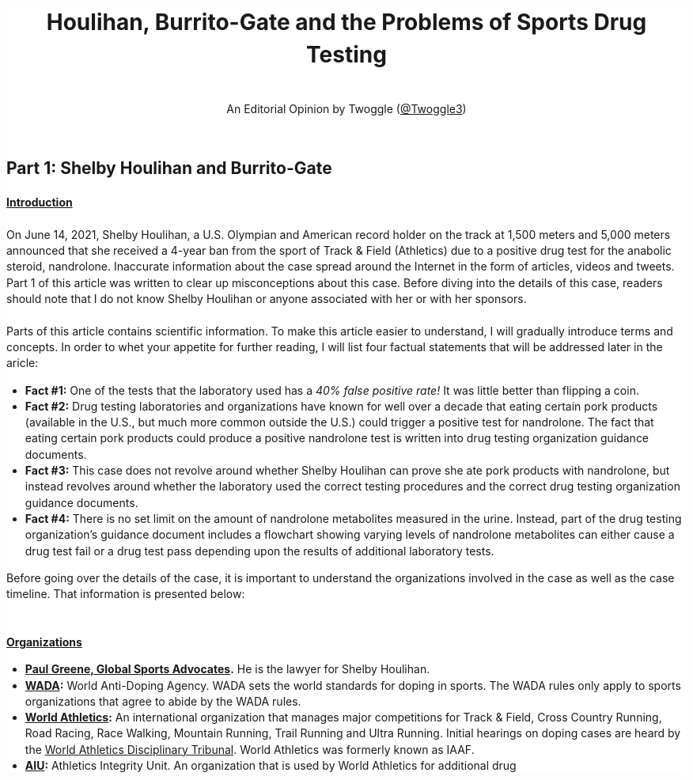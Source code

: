<HTML>
<Title>Houlihan, Burrito-Gate and the Problems of Sports Drug Testing</Title>

<style type="text/css">

</style>
<H1><Center>Houlihan, Burrito-Gate and the Problems of Sports Drug Testing</Center></H1><BR>
<Center>An Editorial Opinion by Twoggle (<a href="https://twitter.com/Twoggle3" target="_blank">@Twoggle3</a>)</Center>
<BR>
<a name="Part1">
<H2>Part 1: Shelby Houlihan and Burrito-Gate</H2>

<U><B>Introduction</B></U><BR>
<BR>
On June 14, 2021, Shelby Houlihan, a U.S. Olympian and American record holder on the track at 1,500 meters and 5,000 meters announced that she received a 4-year ban
from the sport of Track & Field (Athletics) due to a positive drug test for the anabolic steroid, nandrolone. Inaccurate information about the case spread around the 
Internet in the form of articles, videos and tweets. Part 1 of this article was written to clear up misconceptions about this case. Before diving into the details of this case, 
readers should note that I do not know Shelby Houlihan or anyone associated with her or with her sponsors.<BR>
<BR>
Parts of this article contains scientific information. To make this article easier to understand, I will gradually introduce terms and concepts. In order to whet your 
appetite for further reading, I will list four factual statements that will be addressed later in the aricle:<BR>
<UL>
<LI><B>Fact #1:</B> One of the tests that the laboratory used has a <i>40% false positive rate!</i> It was little better than flipping a coin.
<LI><B>Fact #2:</B> Drug testing laboratories and organizations have known for well over a decade that eating certain pork products (available in the U.S., but much more 
common outside the U.S.) could trigger a positive test for nandrolone. The fact that eating certain pork products could produce a positive nandrolone test is written 
into drug testing organization guidance documents.
<LI><B>Fact #3:</B> This case does not revolve around whether Shelby Houlihan can prove she ate pork products with nandrolone, but instead revolves around whether the laboratory used the correct 
testing procedures and the correct drug testing organization guidance documents.
<LI><B>Fact #4:</B> There is no set limit on the amount of nandrolone metabolites measured in the urine. Instead, part of the drug testing organization&rsquo;s guidance 
document includes a flowchart showing varying levels of nandrolone metabolites can either cause a drug test fail or a drug test pass depending upon the results of 
additional laboratory tests.
</UL>
Before going over the details of the case, it is important to understand the organizations involved in the case as well as the case timeline. That information is presented below:<BR>
<BR>
<BR>
<U><B>Organizations</B></U>
<UL>
<LI><B><a href="https://globalsportsadvocates.com/lawyers/paul-greene/" target="_blank">Paul Greene, Global Sports Advocates</a>.</B> He is the lawyer for Shelby Houlihan.<BR>
<LI><B><a href="https://www.wada-ama.org/" target="_blank">WADA</a>:</B> World Anti-Doping Agency. WADA sets the world standards for doping in sports. The WADA rules only apply to sports
organizations that agree to abide by the WADA rules.<BR>
<LI><B><a href="https://www.worldathletics.org/" target="_blank">World Athletics</a>:</B> An international organization that manages major competitions for Track & Field, Cross Country 
Running, Road Racing, Race Walking, Mountain Running, Trail Running and Ultra Running. Initial hearings on doping cases are heard by the 
<a href="https://www.worldathletics.org/about-iaaf/structure/independent-bodies/disciplinary-tribunal" target="_blank">World Athletics Disciplinary Tribunal</a>.
World Athletics was formerly known as IAAF.<BR>
<LI><B><a href="https://www.athleticsintegrity.org/" target="_blank">AIU</a>:</B> Athletics Integrity Unit. An organization that is used by World Athletics for additional drug 